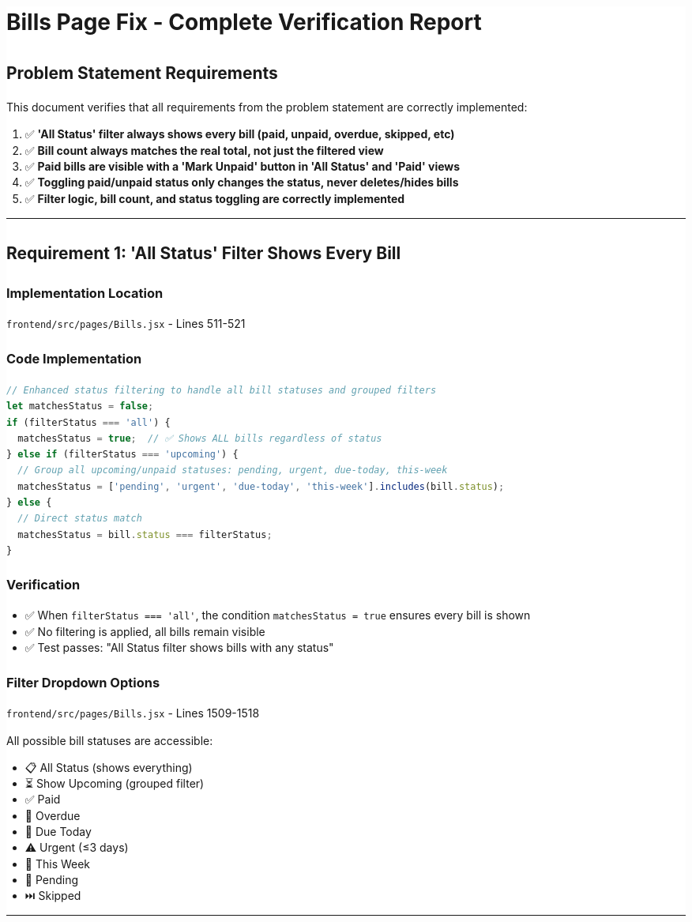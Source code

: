 # Bills Page Fix - Complete Verification Report

## Problem Statement Requirements

This document verifies that all requirements from the problem statement are correctly implemented:

1. ✅ **'All Status' filter always shows every bill (paid, unpaid, overdue, skipped, etc)**
2. ✅ **Bill count always matches the real total, not just the filtered view**
3. ✅ **Paid bills are visible with a 'Mark Unpaid' button in 'All Status' and 'Paid' views**
4. ✅ **Toggling paid/unpaid status only changes the status, never deletes/hides bills**
5. ✅ **Filter logic, bill count, and status toggling are correctly implemented**

---

## Requirement 1: 'All Status' Filter Shows Every Bill

### Implementation Location
`frontend/src/pages/Bills.jsx` - Lines 511-521

### Code Implementation
```javascript
// Enhanced status filtering to handle all bill statuses and grouped filters
let matchesStatus = false;
if (filterStatus === 'all') {
  matchesStatus = true;  // ✅ Shows ALL bills regardless of status
} else if (filterStatus === 'upcoming') {
  // Group all upcoming/unpaid statuses: pending, urgent, due-today, this-week
  matchesStatus = ['pending', 'urgent', 'due-today', 'this-week'].includes(bill.status);
} else {
  // Direct status match
  matchesStatus = bill.status === filterStatus;
}
```

### Verification
- ✅ When `filterStatus === 'all'`, the condition `matchesStatus = true` ensures every bill is shown
- ✅ No filtering is applied, all bills remain visible
- ✅ Test passes: "All Status filter shows bills with any status"

### Filter Dropdown Options
`frontend/src/pages/Bills.jsx` - Lines 1509-1518

All possible bill statuses are accessible:
- 📋 All Status (shows everything)
- ⏳ Show Upcoming (grouped filter)
- ✅ Paid
- 🚨 Overdue
- 📅 Due Today
- ⚠️ Urgent (≤3 days)
- 📆 This Week
- 🔵 Pending
- ⏭️ Skipped

---